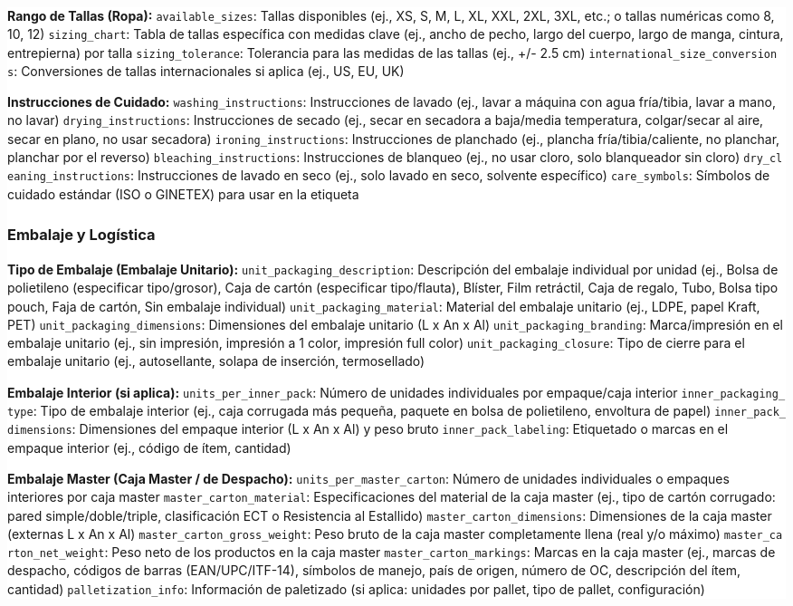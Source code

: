 **Rango de Tallas (Ropa):**
`available_sizes`: Tallas disponibles (ej., XS, S, M, L, XL, XXL, 2XL, 3XL, etc.; o tallas numéricas como 8, 10, 12)
`sizing_chart`: Tabla de tallas específica con medidas clave (ej., ancho de pecho, largo del cuerpo, largo de manga, cintura, entrepierna) por talla
`sizing_tolerance`: Tolerancia para las medidas de las tallas (ej., +/- 2.5 cm)
`international_size_conversions`: Conversiones de tallas internacionales si aplica (ej., US, EU, UK)

**Instrucciones de Cuidado:**
`washing_instructions`: Instrucciones de lavado (ej., lavar a máquina con agua fría/tibia, lavar a mano, no lavar)
`drying_instructions`: Instrucciones de secado (ej., secar en secadora a baja/media temperatura, colgar/secar al aire, secar en plano, no usar secadora)
`ironing_instructions`: Instrucciones de planchado (ej., plancha fría/tibia/caliente, no planchar, planchar por el reverso)
`bleaching_instructions`: Instrucciones de blanqueo (ej., no usar cloro, solo blanqueador sin cloro)
`dry_cleaning_instructions`: Instrucciones de lavado en seco (ej., solo lavado en seco, solvente específico)
`care_symbols`: Símbolos de cuidado estándar (ISO o GINETEX) para usar en la etiqueta

### Embalaje y Logística

**Tipo de Embalaje (Embalaje Unitario):**
`unit_packaging_description`: Descripción del embalaje individual por unidad (ej., Bolsa de polietileno (especificar tipo/grosor), Caja de cartón (especificar tipo/flauta), Blíster, Film retráctil, Caja de regalo, Tubo, Bolsa tipo pouch, Faja de cartón, Sin embalaje individual)
`unit_packaging_material`: Material del embalaje unitario (ej., LDPE, papel Kraft, PET)
`unit_packaging_dimensions`: Dimensiones del embalaje unitario (L x An x Al)
`unit_packaging_branding`: Marca/impresión en el embalaje unitario (ej., sin impresión, impresión a 1 color, impresión full color)
`unit_packaging_closure`: Tipo de cierre para el embalaje unitario (ej., autosellante, solapa de inserción, termosellado)

**Embalaje Interior (si aplica):**
`units_per_inner_pack`: Número de unidades individuales por empaque/caja interior
`inner_packaging_type`: Tipo de embalaje interior (ej., caja corrugada más pequeña, paquete en bolsa de polietileno, envoltura de papel)
`inner_pack_dimensions`: Dimensiones del empaque interior (L x An x Al) y peso bruto
`inner_pack_labeling`: Etiquetado o marcas en el empaque interior (ej., código de ítem, cantidad)

**Embalaje Master (Caja Master / de Despacho):**
`units_per_master_carton`: Número de unidades individuales o empaques interiores por caja master
`master_carton_material`: Especificaciones del material de la caja master (ej., tipo de cartón corrugado: pared simple/doble/triple, clasificación ECT o Resistencia al Estallido)
`master_carton_dimensions`: Dimensiones de la caja master (externas L x An x Al)
`master_carton_gross_weight`: Peso bruto de la caja master completamente llena (real y/o máximo)
`master_carton_net_weight`: Peso neto de los productos en la caja master
`master_carton_markings`: Marcas en la caja master (ej., marcas de despacho, códigos de barras (EAN/UPC/ITF-14), símbolos de manejo, país de origen, número de OC, descripción del ítem, cantidad)
`palletization_info`: Información de paletizado (si aplica: unidades por pallet, tipo de pallet, configuración)
